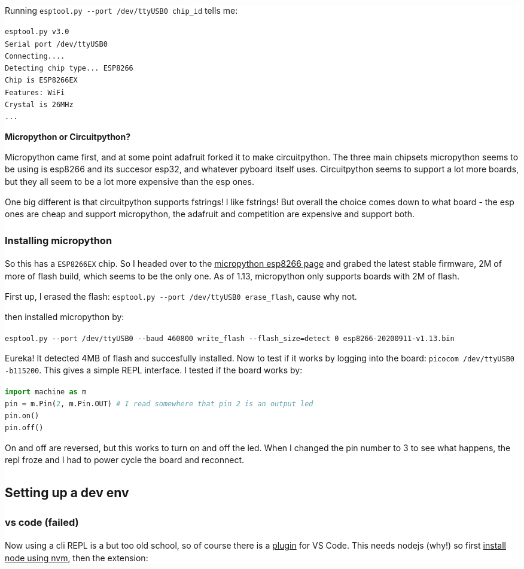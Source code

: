 Running `esptool.py --port /dev/ttyUSB0 chip_id` tells me:

```
esptool.py v3.0
Serial port /dev/ttyUSB0
Connecting....
Detecting chip type... ESP8266
Chip is ESP8266EX
Features: WiFi
Crystal is 26MHz
...
```

**Micropython or Circuitpython?**

Micropython came first, and at some point adafruit forked it to make circuitpython. The three main chipsets micropython seems to be using is esp8266 and its succesor esp32, and whatever pyboard itself uses. Circuitpython seems to support a lot more boards, but they all seem to be a lot more expensive than the esp ones. 

One big different is that circuitpython supports fstrings! I like fstrings! But overall the choice comes down to what board - the esp ones are cheap and support micropython, the adafruit and competition are expensive and support both.

### Installing micropython

So this has a `ESP8266EX` chip. So I headed over to the [micropython esp8266 page](http://micropython.org/download/esp8266/) and grabed the latest stable firmware, 2M of more of flash build, which seems to be the only one. As of 1.13, micropython only supports boards with 2M of flash. 

First up, I erased the flash: `esptool.py --port /dev/ttyUSB0 erase_flash`, cause why not.

then installed micropython by:

`esptool.py --port /dev/ttyUSB0 --baud 460800 write_flash --flash_size=detect 0 esp8266-20200911-v1.13.bin`

Eureka! It detected 4MB of flash and succesfully installed. Now to test if it works by logging into the board: `picocom /dev/ttyUSB0 -b115200`. This gives a simple REPL interface. I tested if the board works by:

```python
import machine as m
pin = m.Pin(2, m.Pin.OUT) # I read somewhere that pin 2 is an output led
pin.on()
pin.off()
```

On and off are reversed, but this works to turn on and off the led. When I changed the pin number to 3 to see what happens, the repl froze and I had to power cycle the board and reconnect.

## Setting up a dev env

### vs code (failed)

Now using a cli REPL is a but too old school, so of course there is a [plugin](https://docs.pycom.io/pymakr/installation/vscode.html) for VS Code. This needs nodejs (why!) so first [install node using nvm](https://github.com/nvm-sh/nvm#installing-and-updating), then the extension:
